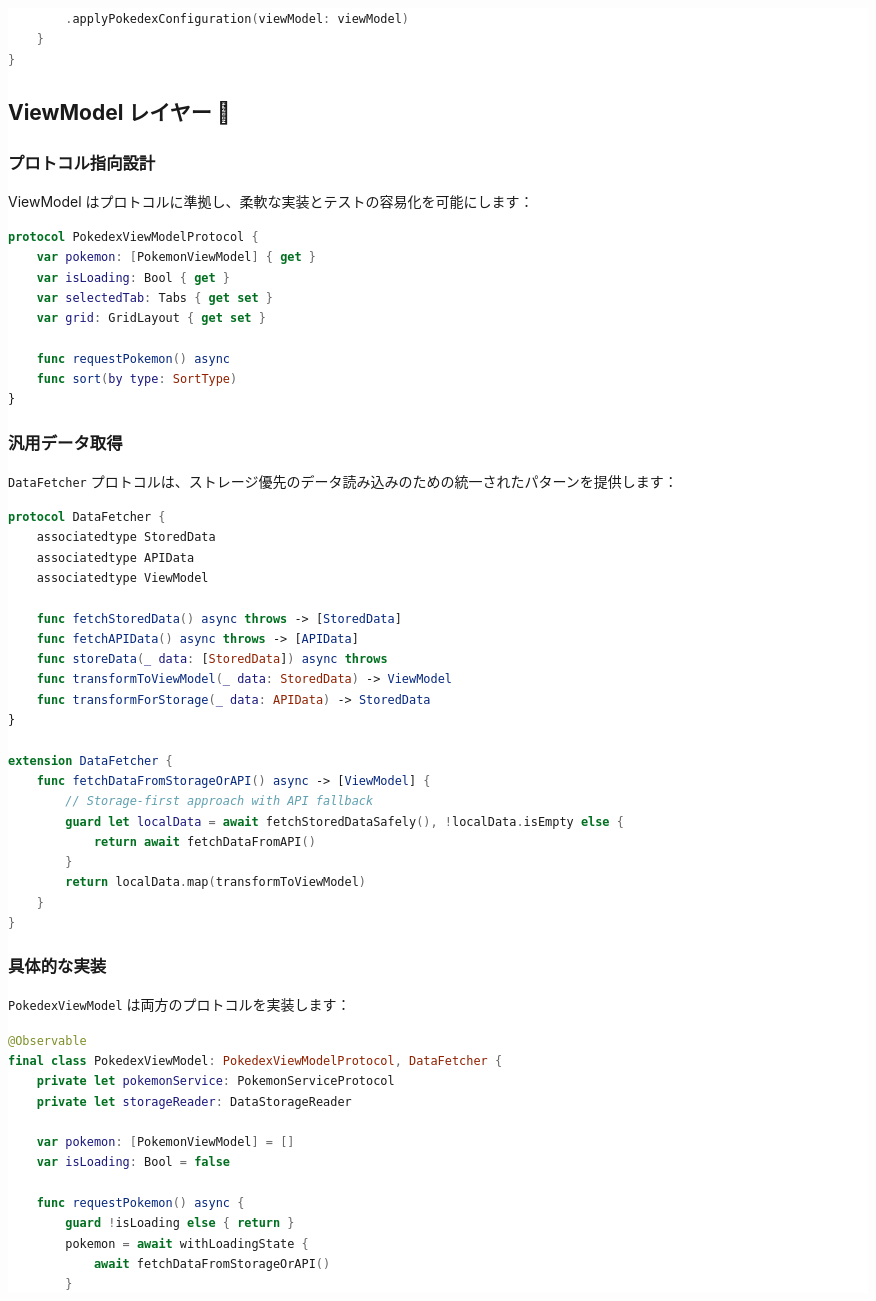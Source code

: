 ```swift
        .applyPokedexConfiguration(viewModel: viewModel)
    }
}
```

## ViewModel レイヤー 🧾

### プロトコル指向設計
ViewModel はプロトコルに準拠し、柔軟な実装とテストの容易化を可能にします：
```swift
protocol PokedexViewModelProtocol {
    var pokemon: [PokemonViewModel] { get }
    var isLoading: Bool { get }
    var selectedTab: Tabs { get set }
    var grid: GridLayout { get set }
    
    func requestPokemon() async
    func sort(by type: SortType)
}
```
### 汎用データ取得
`DataFetcher` プロトコルは、ストレージ優先のデータ読み込みのための統一されたパターンを提供します：

```swift
protocol DataFetcher {
    associatedtype StoredData
    associatedtype APIData  
    associatedtype ViewModel
    
    func fetchStoredData() async throws -> [StoredData]
    func fetchAPIData() async throws -> [APIData]
    func storeData(_ data: [StoredData]) async throws
    func transformToViewModel(_ data: StoredData) -> ViewModel
    func transformForStorage(_ data: APIData) -> StoredData
}

extension DataFetcher {
    func fetchDataFromStorageOrAPI() async -> [ViewModel] {
        // Storage-first approach with API fallback
        guard let localData = await fetchStoredDataSafely(), !localData.isEmpty else {
            return await fetchDataFromAPI()
        }
        return localData.map(transformToViewModel)
    }
}
```

### 具体的な実装
`PokedexViewModel` は両方のプロトコルを実装します：
```swift
@Observable
final class PokedexViewModel: PokedexViewModelProtocol, DataFetcher {
    private let pokemonService: PokemonServiceProtocol
    private let storageReader: DataStorageReader
    
    var pokemon: [PokemonViewModel] = []
    var isLoading: Bool = false
    
    func requestPokemon() async {
        guard !isLoading else { return }
        pokemon = await withLoadingState {
            await fetchDataFromStorageOrAPI()
        }
```